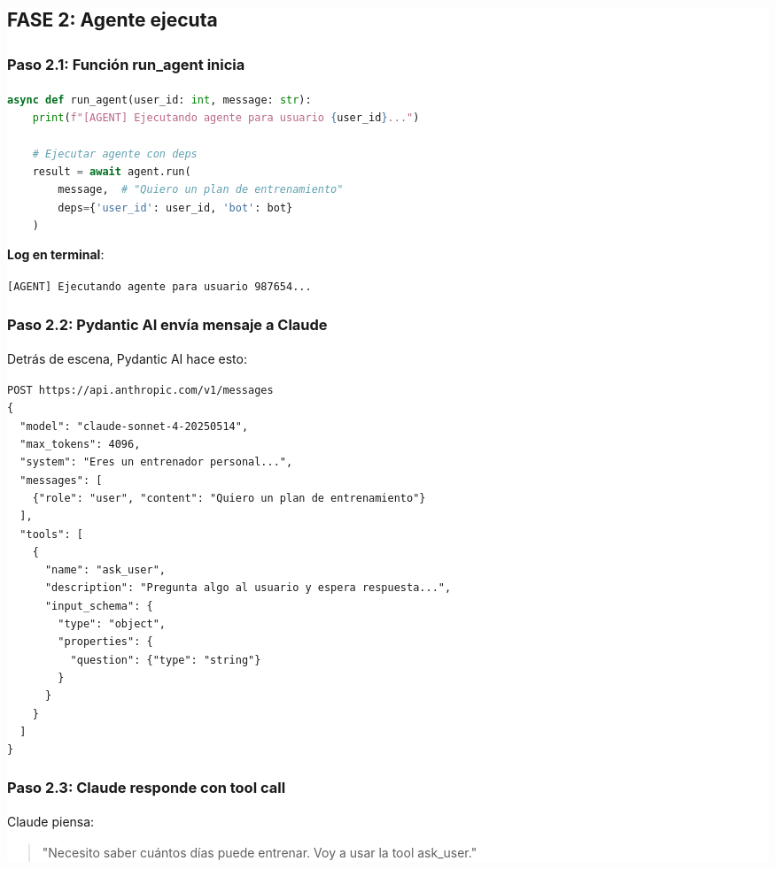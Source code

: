 
## FASE 2: Agente ejecuta

### Paso 2.1: Función run_agent inicia

```python
async def run_agent(user_id: int, message: str):
    print(f"[AGENT] Ejecutando agente para usuario {user_id}...")

    # Ejecutar agente con deps
    result = await agent.run(
        message,  # "Quiero un plan de entrenamiento"
        deps={'user_id': user_id, 'bot': bot}
    )
```

**Log en terminal**:
```
[AGENT] Ejecutando agente para usuario 987654...
```

### Paso 2.2: Pydantic AI envía mensaje a Claude

Detrás de escena, Pydantic AI hace esto:

```http
POST https://api.anthropic.com/v1/messages
{
  "model": "claude-sonnet-4-20250514",
  "max_tokens": 4096,
  "system": "Eres un entrenador personal...",
  "messages": [
    {"role": "user", "content": "Quiero un plan de entrenamiento"}
  ],
  "tools": [
    {
      "name": "ask_user",
      "description": "Pregunta algo al usuario y espera respuesta...",
      "input_schema": {
        "type": "object",
        "properties": {
          "question": {"type": "string"}
        }
      }
    }
  ]
}
```

### Paso 2.3: Claude responde con tool call

Claude piensa:
> "Necesito saber cuántos días puede entrenar. Voy a usar la tool ask_user."
